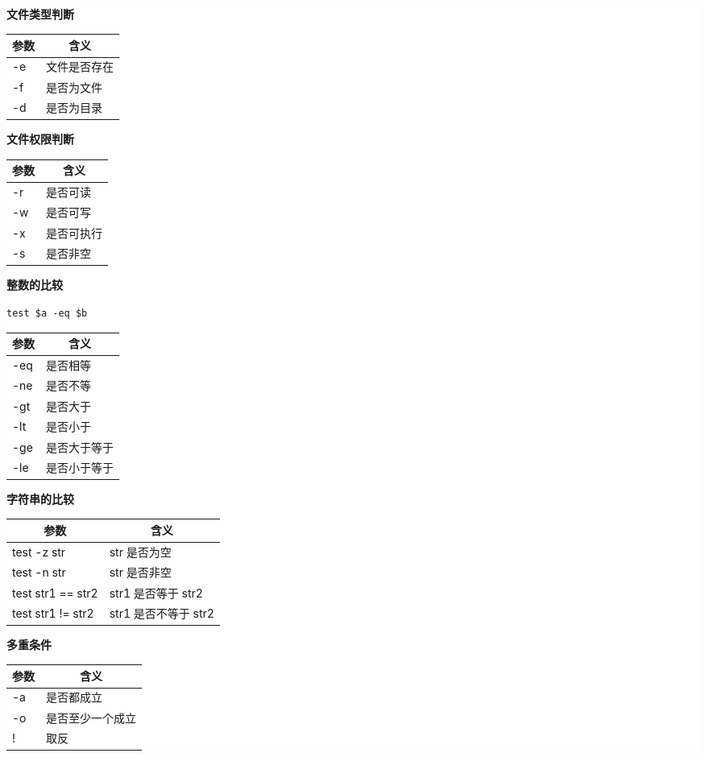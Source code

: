 **文件类型判断**

| 参数 | 含义         |
| ---- | ------------ |
| -e   | 文件是否存在 |
| -f   | 是否为文件   |
| -d   | 是否为目录   |

**文件权限判断**

| 参数 | 含义       |
| ---- | ---------- |
| -r   | 是否可读   |
| -w   | 是否可写   |
| -x   | 是否可执行 |
| -s   | 是否非空   |

**整数的比较**

```shell
test $a -eq $b
```

| 参数 | 含义         |
| ---- | ------------ |
| -eq  | 是否相等     |
| -ne  | 是否不等     |
| -gt  | 是否大于     |
| -lt  | 是否小于     |
| -ge  | 是否大于等于 |
| -le  | 是否小于等于 |

**字符串的比较**

| 参数              | 含义                 |
| ----------------- | -------------------- |
| test -z str       | str 是否为空         |
| test -n str       | str 是否非空         |
| test str1 == str2 | str1 是否等于 str2   |
| test str1 != str2 | str1 是否不等于 str2 |

**多重条件**

| 参数 | 含义             |
| ---- | ---------------- |
| -a   | 是否都成立       |
| -o   | 是否至少一个成立 |
| !    | 取反             |
